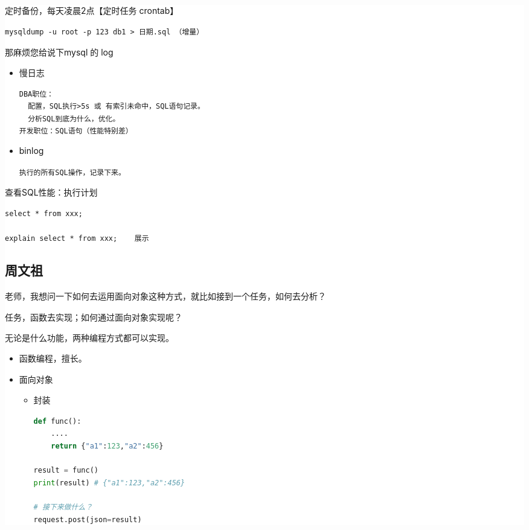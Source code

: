 定时备份，每天凌晨2点【定时任务 crontab】

```
mysqldump -u root -p 123 db1 > 日期.sql （增量）
```



那麻烦您给说下mysql 的 log

- 慢日志

  ```
  DBA职位：
  	配置，SQL执行>5s 或 有索引未命中，SQL语句记录。
  	分析SQL到底为什么，优化。
  开发职位：SQL语句（性能特别差）
  ```

- binlog

  ```
  执行的所有SQL操作，记录下来。
  ```

  

查看SQL性能：执行计划

```
select * from xxx;

explain select * from xxx;    展示
```



## 周文祖

老师，我想问一下如何去运用面向对象这种方式，就比如接到一个任务，如何去分析？ 

任务，函数去实现；如何通过面向对象实现呢？



无论是什么功能，两种编程方式都可以实现。

- 函数编程，擅长。

- 面向对象

  - 封装

    ```python
    def func():
        ....
        return {"a1":123,"a2":456}
    
    result = func()
    print(result) # {"a1":123,"a2":456}
    
    # 接下来做什么？
    request.post(json=result)
    